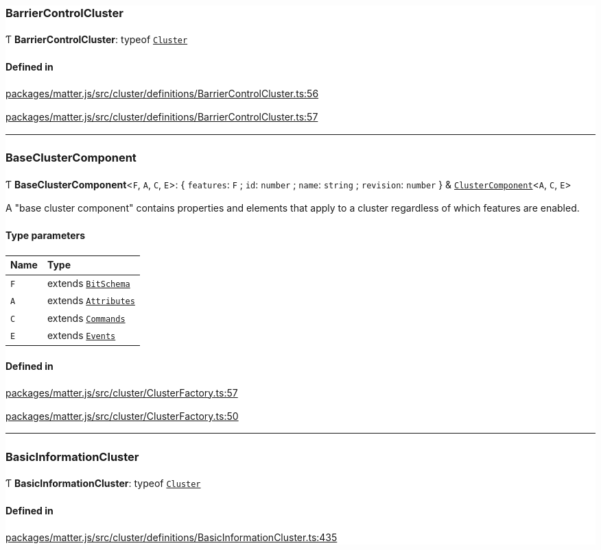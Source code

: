### BarrierControlCluster

Ƭ **BarrierControlCluster**: typeof [`Cluster`](cluster_export.BarrierControl.md#cluster)

#### Defined in

[packages/matter.js/src/cluster/definitions/BarrierControlCluster.ts:56](https://github.com/project-chip/matter.js/blob/16d5b0d/packages/matter.js/src/cluster/definitions/BarrierControlCluster.ts#L56)

[packages/matter.js/src/cluster/definitions/BarrierControlCluster.ts:57](https://github.com/project-chip/matter.js/blob/16d5b0d/packages/matter.js/src/cluster/definitions/BarrierControlCluster.ts#L57)

___

### BaseClusterComponent

Ƭ **BaseClusterComponent**<`F`, `A`, `C`, `E`\>: { `features`: `F` ; `id`: `number` ; `name`: `string` ; `revision`: `number`  } & [`ClusterComponent`](cluster_export.md#clustercomponent)<`A`, `C`, `E`\>

A "base cluster component" contains properties and elements that apply to a
cluster regardless of which features are enabled.

#### Type parameters

| Name | Type |
| :------ | :------ |
| `F` | extends [`BitSchema`](schema_export.md#bitschema) |
| `A` | extends [`Attributes`](../interfaces/cluster_export.Attributes.md) |
| `C` | extends [`Commands`](../interfaces/cluster_export.Commands.md) |
| `E` | extends [`Events`](../interfaces/cluster_export.Events.md) |

#### Defined in

[packages/matter.js/src/cluster/ClusterFactory.ts:57](https://github.com/project-chip/matter.js/blob/16d5b0d/packages/matter.js/src/cluster/ClusterFactory.ts#L57)

[packages/matter.js/src/cluster/ClusterFactory.ts:50](https://github.com/project-chip/matter.js/blob/16d5b0d/packages/matter.js/src/cluster/ClusterFactory.ts#L50)

___

### BasicInformationCluster

Ƭ **BasicInformationCluster**: typeof [`Cluster`](cluster_export.BasicInformation.md#cluster)

#### Defined in

[packages/matter.js/src/cluster/definitions/BasicInformationCluster.ts:435](https://github.com/project-chip/matter.js/blob/16d5b0d/packages/matter.js/src/cluster/definitions/BasicInformationCluster.ts#L435)
